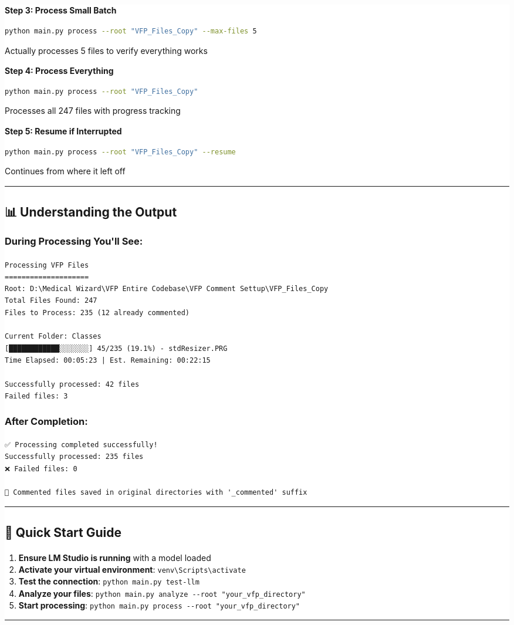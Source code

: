 **Step 3: Process Small Batch**
```bash
python main.py process --root "VFP_Files_Copy" --max-files 5
```
Actually processes 5 files to verify everything works

**Step 4: Process Everything**
```bash
python main.py process --root "VFP_Files_Copy"
```
Processes all 247 files with progress tracking

**Step 5: Resume if Interrupted**
```bash
python main.py process --root "VFP_Files_Copy" --resume
```
Continues from where it left off

---

## 📊 Understanding the Output

### During Processing You'll See:
```
Processing VFP Files
====================
Root: D:\Medical Wizard\VFP Entire Codebase\VFP Comment Settup\VFP_Files_Copy
Total Files Found: 247
Files to Process: 235 (12 already commented)

Current Folder: Classes
[████████████░░░░░░░] 45/235 (19.1%) - stdResizer.PRG
Time Elapsed: 00:05:23 | Est. Remaining: 00:22:15

Successfully processed: 42 files
Failed files: 3
```

### After Completion:
```
✅ Processing completed successfully!
Successfully processed: 235 files
❌ Failed files: 0

📁 Commented files saved in original directories with '_commented' suffix
```

---

## 🚀 Quick Start Guide

1. **Ensure LM Studio is running** with a model loaded
2. **Activate your virtual environment**: `venv\Scripts\activate`
3. **Test the connection**: `python main.py test-llm`
4. **Analyze your files**: `python main.py analyze --root "your_vfp_directory"`
5. **Start processing**: `python main.py process --root "your_vfp_directory"`

---